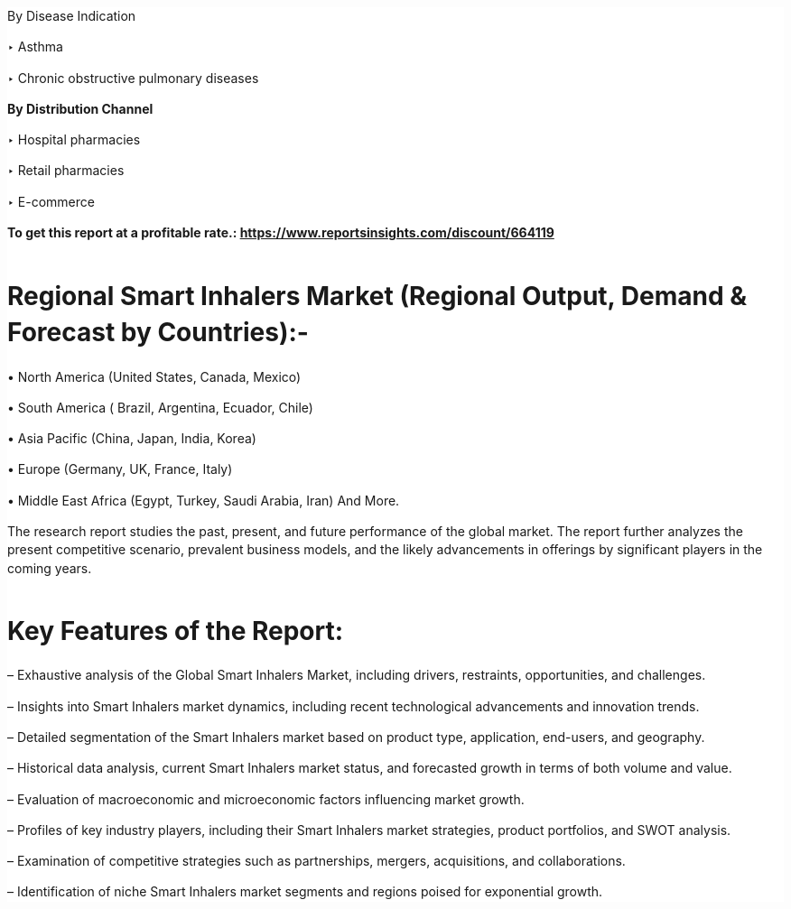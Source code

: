 
By Disease Indication

‣ Asthma

‣ Chronic obstructive pulmonary diseases

<Strong>By Distribution Channel</Strong>

‣ Hospital pharmacies

‣ Retail pharmacies

‣ E-commerce

<strong>To get this report at a profitable rate.: <a href=https://www.reportsinsights.com/discount/664119>https://www.reportsinsights.com/discount/664119</a></strong>

# <strong>Regional Smart Inhalers Market (Regional Output, Demand &amp; Forecast by Countries):-</strong>

• North America (United States, Canada, Mexico)

• South America ( Brazil, Argentina, Ecuador, Chile)

• Asia Pacific (China, Japan, India, Korea)

• Europe (Germany, UK, France, Italy)

• Middle East Africa (Egypt, Turkey, Saudi Arabia, Iran) And More.

The research report studies the past, present, and future performance of the global market. The report further analyzes the present competitive scenario, prevalent business models, and the likely advancements in offerings by significant players in the coming years.

# <strong>Key Features of the Report:</strong>

– Exhaustive analysis of the Global Smart Inhalers Market, including drivers, restraints, opportunities, and challenges.

– Insights into Smart Inhalers market dynamics, including recent technological advancements and innovation trends.

– Detailed segmentation of the Smart Inhalers market based on product type, application, end-users, and geography.

– Historical data analysis, current Smart Inhalers market status, and forecasted growth in terms of both volume and value.

– Evaluation of macroeconomic and microeconomic factors influencing market growth.

– Profiles of key industry players, including their Smart Inhalers market strategies, product portfolios, and SWOT analysis.

– Examination of competitive strategies such as partnerships, mergers, acquisitions, and collaborations.

– Identification of niche Smart Inhalers market segments and regions poised for exponential growth.
